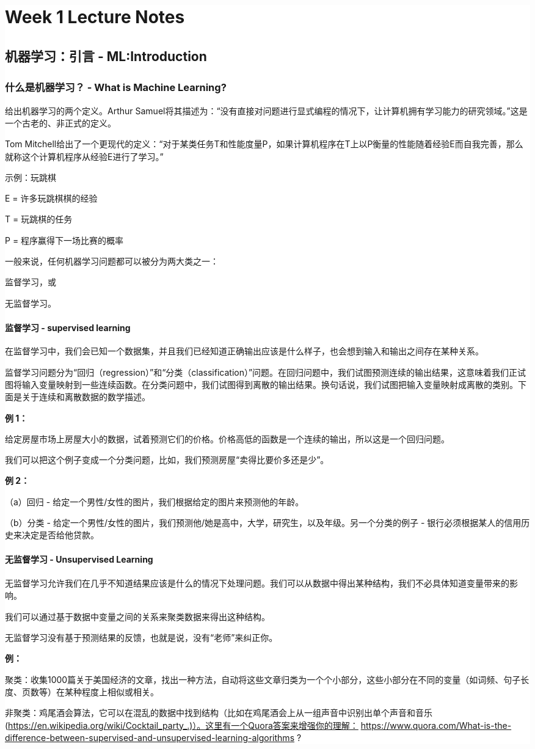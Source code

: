 # Week 1 Lecture Notes

## 机器学习：引言 - ML:Introduction

### 什么是机器学习？ - What is Machine Learning?

给出机器学习的两个定义。Arthur Samuel将其描述为：“没有直接对问题进行显式编程的情况下，让计算机拥有学习能力的研究领域。”这是一个古老的、非正式的定义。

Tom Mitchell给出了一个更现代的定义：“对于某类任务T和性能度量P，如果计算机程序在T上以P衡量的性能随着经验E而自我完善，那么就称这个计算机程序从经验E进行了学习。”

示例：玩跳棋

E = 许多玩跳棋棋的经验

T = 玩跳棋的任务

P = 程序赢得下一场比赛的概率

一般来说，任何机器学习问题都可以被分为两大类之一：

监督学习，或

无监督学习。

#### **监督学习 - supervised learning**

在监督学习中，我们会已知一个数据集，并且我们已经知道正确输出应该是什么样子，也会想到输入和输出之间存在某种关系。

监督学习问题分为“回归（regression）”和“分类（classification）”问题。在回归问题中，我们试图预测连续的输出结果，这意味着我们正试图将输入变量映射到一些连续函数。在分类问题中，我们试图得到离散的输出结果。换句话说，我们试图把输入变量映射成离散的类别。下面是关于连续和离散数据的数学描述。

**例 1：**

给定房屋市场上房屋大小的数据，试着预测它们的价格。价格高低的函数是一个连续的输出，所以这是一个回归问题。

我们可以把这个例子变成一个分类问题，比如，我们预测房屋“卖得比要价多还是少”。

**例 2：**

（a）回归 - 给定一个男性/女性的图片，我们根据给定的图片来预测他的年龄。

（b）分类 - 给定一个男性/女性的图片，我们预测他/她是高中，大学，研究生，以及年级。另一个分类的例子 - 银行必须根据某人的信用历史来决定是否给他贷款。

#### **无监督学习 - Unsupervised Learning**

无监督学习允许我们在几乎不知道结果应该是什么的情况下处理问题。我们可以从数据中得出某种结构，我们不必具体知道变量带来的影响。

我们可以通过基于数据中变量之间的关系来聚类数据来得出这种结构。

无监督学习没有基于预测结果的反馈，也就是说，没有“老师”来纠正你。

**例：**

聚类：收集1000篇关于美国经济的文章，找出一种方法，自动将这些文章归类为一个个小部分，这些小部分在不同的变量（如词频、句子长度、页数等）在某种程度上相似或相关。

非聚类：鸡尾酒会算法，它可以在混乱的数据中找到结构（比如在鸡尾酒会上从一组声音中识别出单个声音和音乐(https://en.wikipedia.org/wiki/Cocktail_party_.)）。这里有一个Quora答案来增强你的理解： https://www.quora.com/What-is-the-difference-between-supervised-and-unsupervised-learning-algorithms ?
